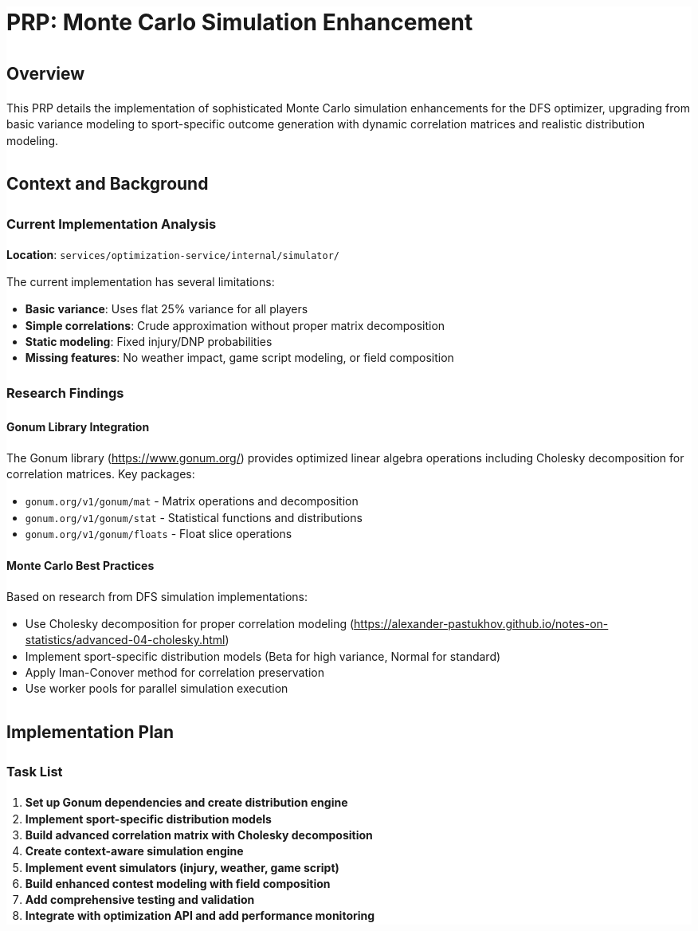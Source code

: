 # PRP: Monte Carlo Simulation Enhancement

## Overview
This PRP details the implementation of sophisticated Monte Carlo simulation enhancements for the DFS optimizer, upgrading from basic variance modeling to sport-specific outcome generation with dynamic correlation matrices and realistic distribution modeling.

## Context and Background

### Current Implementation Analysis
**Location**: `services/optimization-service/internal/simulator/`

The current implementation has several limitations:
- **Basic variance**: Uses flat 25% variance for all players
- **Simple correlations**: Crude approximation without proper matrix decomposition  
- **Static modeling**: Fixed injury/DNP probabilities
- **Missing features**: No weather impact, game script modeling, or field composition

### Research Findings

#### Gonum Library Integration
The Gonum library (https://www.gonum.org/) provides optimized linear algebra operations including Cholesky decomposition for correlation matrices. Key packages:
- `gonum.org/v1/gonum/mat` - Matrix operations and decomposition
- `gonum.org/v1/gonum/stat` - Statistical functions and distributions
- `gonum.org/v1/gonum/floats` - Float slice operations

#### Monte Carlo Best Practices
Based on research from DFS simulation implementations:
- Use Cholesky decomposition for proper correlation modeling (https://alexander-pastukhov.github.io/notes-on-statistics/advanced-04-cholesky.html)
- Implement sport-specific distribution models (Beta for high variance, Normal for standard)
- Apply Iman-Conover method for correlation preservation
- Use worker pools for parallel simulation execution

## Implementation Plan

### Task List

1. **Set up Gonum dependencies and create distribution engine**
2. **Implement sport-specific distribution models**
3. **Build advanced correlation matrix with Cholesky decomposition**  
4. **Create context-aware simulation engine**
5. **Implement event simulators (injury, weather, game script)**
6. **Build enhanced contest modeling with field composition**
7. **Add comprehensive testing and validation**
8. **Integrate with optimization API and add performance monitoring**

